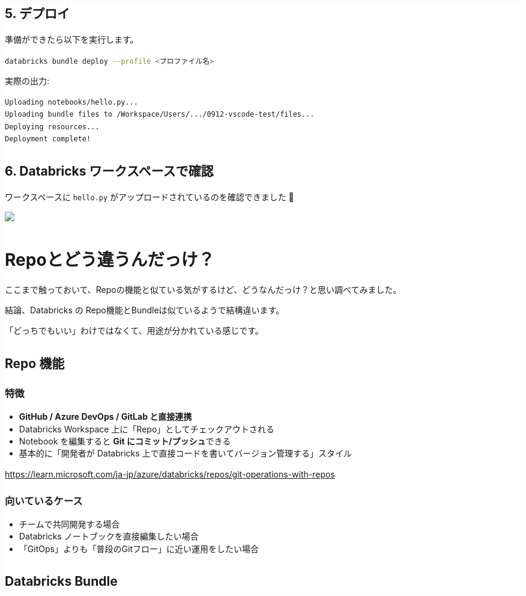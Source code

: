 
## 5. デプロイ

準備ができたら以下を実行します。

```bash
databricks bundle deploy --profile <プロファイル名>
```

実際の出力:

```
Uploading notebooks/hello.py...
Uploading bundle files to /Workspace/Users/.../0912-vscode-test/files...
Deploying resources...
Deployment complete!
```

## 6. Databricks ワークスペースで確認


ワークスペースに `hello.py` がアップロードされているのを確認できました 🎉

![](databricksdabs2.png)

# Repoとどう違うんだっけ？

ここまで触っておいて、Repoの機能と似ている気がするけど、どうなんだっけ？と思い調べてみました。

結論、Databricks の Repo機能とBundleは似ているようで結構違います。

「どっちでもいい」わけではなくて、用途が分かれている感じです。



## Repo 機能

### 特徴

* **GitHub / Azure DevOps / GitLab と直接連携**
* Databricks Workspace 上に「Repo」としてチェックアウトされる
* Notebook を編集すると **Git にコミット/プッシュ**できる
* 基本的に「開発者が Databricks 上で直接コードを書いてバージョン管理する」スタイル

https://learn.microsoft.com/ja-jp/azure/databricks/repos/git-operations-with-repos

### 向いているケース

* チームで共同開発する場合
* Databricks ノートブックを直接編集したい場合
* 「GitOps」よりも「普段のGitフロー」に近い運用をしたい場合


## Databricks Bundle
